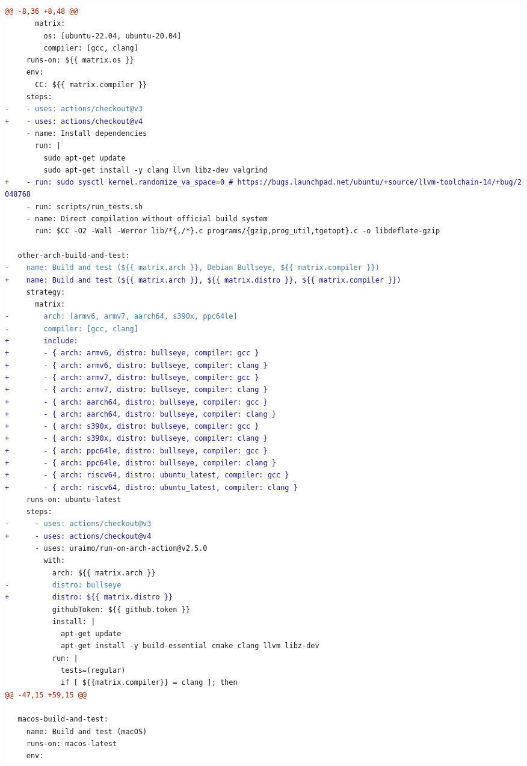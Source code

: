 ```diff
@@ -8,36 +8,48 @@
       matrix:
         os: [ubuntu-22.04, ubuntu-20.04]
         compiler: [gcc, clang]
     runs-on: ${{ matrix.os }}
     env:
       CC: ${{ matrix.compiler }}
     steps:
-    - uses: actions/checkout@v3
+    - uses: actions/checkout@v4
     - name: Install dependencies
       run: |
         sudo apt-get update
         sudo apt-get install -y clang llvm libz-dev valgrind
+    - run: sudo sysctl kernel.randomize_va_space=0 # https://bugs.launchpad.net/ubuntu/+source/llvm-toolchain-14/+bug/2048768
     - run: scripts/run_tests.sh
     - name: Direct compilation without official build system
       run: $CC -O2 -Wall -Werror lib/*{,/*}.c programs/{gzip,prog_util,tgetopt}.c -o libdeflate-gzip
 
   other-arch-build-and-test:
-    name: Build and test (${{ matrix.arch }}, Debian Bullseye, ${{ matrix.compiler }})
+    name: Build and test (${{ matrix.arch }}, ${{ matrix.distro }}, ${{ matrix.compiler }})
     strategy:
       matrix:
-        arch: [armv6, armv7, aarch64, s390x, ppc64le]
-        compiler: [gcc, clang]
+        include:
+        - { arch: armv6, distro: bullseye, compiler: gcc }
+        - { arch: armv6, distro: bullseye, compiler: clang }
+        - { arch: armv7, distro: bullseye, compiler: gcc }
+        - { arch: armv7, distro: bullseye, compiler: clang }
+        - { arch: aarch64, distro: bullseye, compiler: gcc }
+        - { arch: aarch64, distro: bullseye, compiler: clang }
+        - { arch: s390x, distro: bullseye, compiler: gcc }
+        - { arch: s390x, distro: bullseye, compiler: clang }
+        - { arch: ppc64le, distro: bullseye, compiler: gcc }
+        - { arch: ppc64le, distro: bullseye, compiler: clang }
+        - { arch: riscv64, distro: ubuntu_latest, compiler: gcc }
+        - { arch: riscv64, distro: ubuntu_latest, compiler: clang }
     runs-on: ubuntu-latest
     steps:
-      - uses: actions/checkout@v3
+      - uses: actions/checkout@v4
       - uses: uraimo/run-on-arch-action@v2.5.0
         with:
           arch: ${{ matrix.arch }}
-          distro: bullseye
+          distro: ${{ matrix.distro }}
           githubToken: ${{ github.token }}
           install: |
             apt-get update
             apt-get install -y build-essential cmake clang llvm libz-dev
           run: |
             tests=(regular)
             if [ ${{matrix.compiler}} = clang ]; then
@@ -47,15 +59,15 @@
 
   macos-build-and-test:
     name: Build and test (macOS)
     runs-on: macos-latest
     env:
```